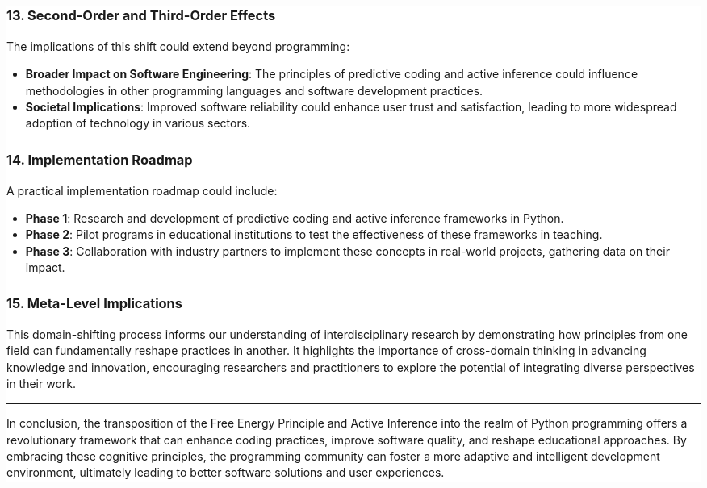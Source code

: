### 13. Second-Order and Third-Order Effects

The implications of this shift could extend beyond programming:

- **Broader Impact on Software Engineering**: The principles of predictive coding and active inference could influence methodologies in other programming languages and software development practices.
- **Societal Implications**: Improved software reliability could enhance user trust and satisfaction, leading to more widespread adoption of technology in various sectors.

### 14. Implementation Roadmap

A practical implementation roadmap could include:

- **Phase 1**: Research and development of predictive coding and active inference frameworks in Python.
- **Phase 2**: Pilot programs in educational institutions to test the effectiveness of these frameworks in teaching.
- **Phase 3**: Collaboration with industry partners to implement these concepts in real-world projects, gathering data on their impact.

### 15. Meta-Level Implications

This domain-shifting process informs our understanding of interdisciplinary research by demonstrating how principles from one field can fundamentally reshape practices in another. It highlights the importance of cross-domain thinking in advancing knowledge and innovation, encouraging researchers and practitioners to explore the potential of integrating diverse perspectives in their work.

---

In conclusion, the transposition of the Free Energy Principle and Active Inference into the realm of Python programming offers a revolutionary framework that can enhance coding practices, improve software quality, and reshape educational approaches. By embracing these cognitive principles, the programming community can foster a more adaptive and intelligent development environment, ultimately leading to better software solutions and user experiences.